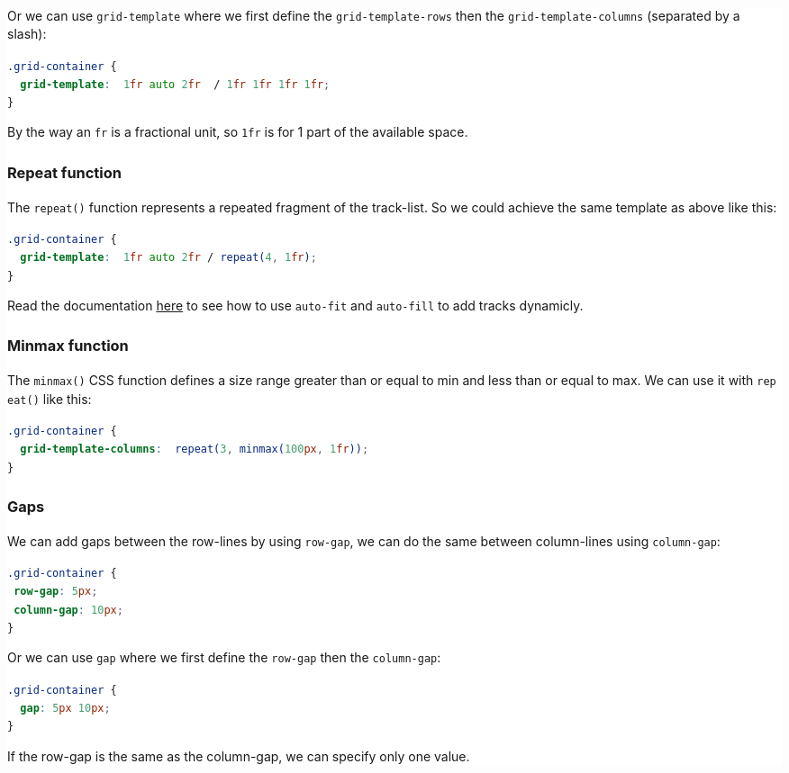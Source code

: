 Or we can use `grid-template` where we first define the `grid-template-rows` then the `grid-template-columns` (separated by a slash):
```css
.grid-container {
  grid-template:  1fr auto 2fr  / 1fr 1fr 1fr 1fr;
}
```
By the way an `fr` is a fractional unit, so `1fr` is for 1 part of the available space.


### Repeat function
The `repeat()`  function represents a repeated fragment of the track-list.
So we could achieve the same template as above like this:
```css
.grid-container {
  grid-template:  1fr auto 2fr / repeat(4, 1fr);
}
```
Read the documentation [here](https://developer.mozilla.org/en-US/docs/Web/CSS/repeat) to see how to use `auto-fit` and `auto-fill` to add tracks dynamicly.

### Minmax function
The `minmax()` CSS function defines a size range greater than or equal to min and less than or equal to max.
We can use it with `repeat()` like this:
```css
.grid-container {
  grid-template-columns:  repeat(3, minmax(100px, 1fr));
}
```

### Gaps

We can add gaps between the row-lines by using `row-gap`, we can do the same between column-lines using `column-gap`:

```css
.grid-container {
 row-gap: 5px;
 column-gap: 10px;
}
```
Or we can use `gap` where we first define the `row-gap` then the `column-gap`:
```css
.grid-container {
  gap: 5px 10px;
}
```
If the row-gap is the same as the column-gap, we can specify only one value.







